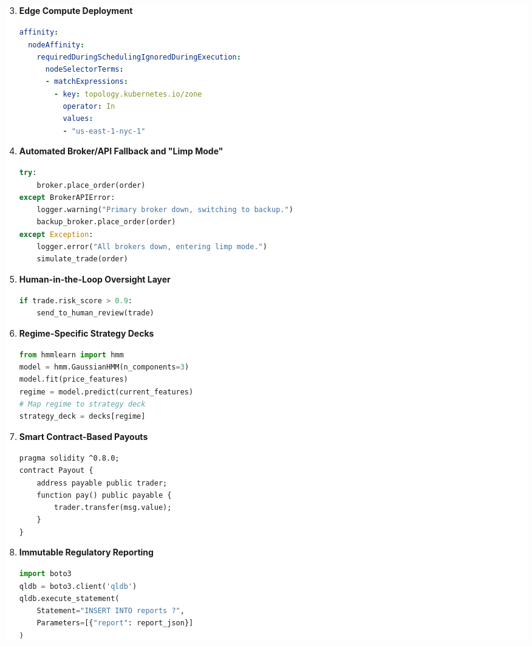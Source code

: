 3. **Edge Compute Deployment**
   ```yaml
   affinity:
     nodeAffinity:
       requiredDuringSchedulingIgnoredDuringExecution:
         nodeSelectorTerms:
         - matchExpressions:
           - key: topology.kubernetes.io/zone
             operator: In
             values:
             - "us-east-1-nyc-1"
   ```

4. **Automated Broker/API Fallback and "Limp Mode"**
   ```python
   try:
       broker.place_order(order)
   except BrokerAPIError:
       logger.warning("Primary broker down, switching to backup.")
       backup_broker.place_order(order)
   except Exception:
       logger.error("All brokers down, entering limp mode.")
       simulate_trade(order)
   ```

5. **Human-in-the-Loop Oversight Layer**
   ```python
   if trade.risk_score > 0.9:
       send_to_human_review(trade)
   ```

6. **Regime-Specific Strategy Decks**
   ```python
   from hmmlearn import hmm
   model = hmm.GaussianHMM(n_components=3)
   model.fit(price_features)
   regime = model.predict(current_features)
   # Map regime to strategy deck
   strategy_deck = decks[regime]
   ```

7. **Smart Contract-Based Payouts**
   ```solidity
   pragma solidity ^0.8.0;
   contract Payout {
       address payable public trader;
       function pay() public payable {
           trader.transfer(msg.value);
       }
   }
   ```

8. **Immutable Regulatory Reporting**
   ```python
   import boto3
   qldb = boto3.client('qldb')
   qldb.execute_statement(
       Statement="INSERT INTO reports ?", 
       Parameters=[{"report": report_json}]
   )
   ```
